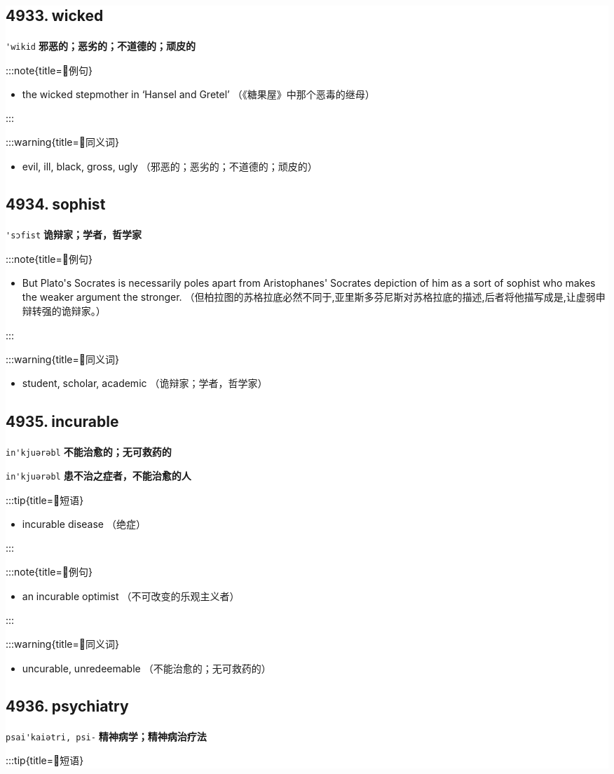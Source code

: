 
## 4933. wicked

`'wikid`  **邪恶的；恶劣的；不道德的；顽皮的**

:::note{title=🎤例句}

- the wicked stepmother in ‘Hansel and Gretel’ （《糖果屋》中那个恶毒的继母）

:::

:::warning{title=🤔同义词}

- evil, ill, black, gross, ugly （邪恶的；恶劣的；不道德的；顽皮的）


## 4934. sophist

`'sɔfist`  **诡辩家；学者，哲学家**

:::note{title=🎤例句}

- But Plato's Socrates is necessarily poles apart from Aristophanes' Socrates depiction of him as a sort of sophist who makes the weaker argument the stronger. （但柏拉图的苏格拉底必然不同于,亚里斯多芬尼斯对苏格拉底的描述,后者将他描写成是,让虚弱申辩转强的诡辩家。）

:::

:::warning{title=🤔同义词}

- student, scholar, academic （诡辩家；学者，哲学家）


## 4935. incurable

`in'kjuərəbl`  **不能治愈的；无可救药的**

`in'kjuərəbl`  **患不治之症者，不能治愈的人**

:::tip{title=🤩短语}

- incurable disease （绝症）

:::

:::note{title=🎤例句}

- an incurable optimist （不可改变的乐观主义者）

:::

:::warning{title=🤔同义词}

- uncurable, unredeemable （不能治愈的；无可救药的）


## 4936. psychiatry

`psai'kaiətri, psi-`  **精神病学；精神病治疗法**

:::tip{title=🤩短语}
